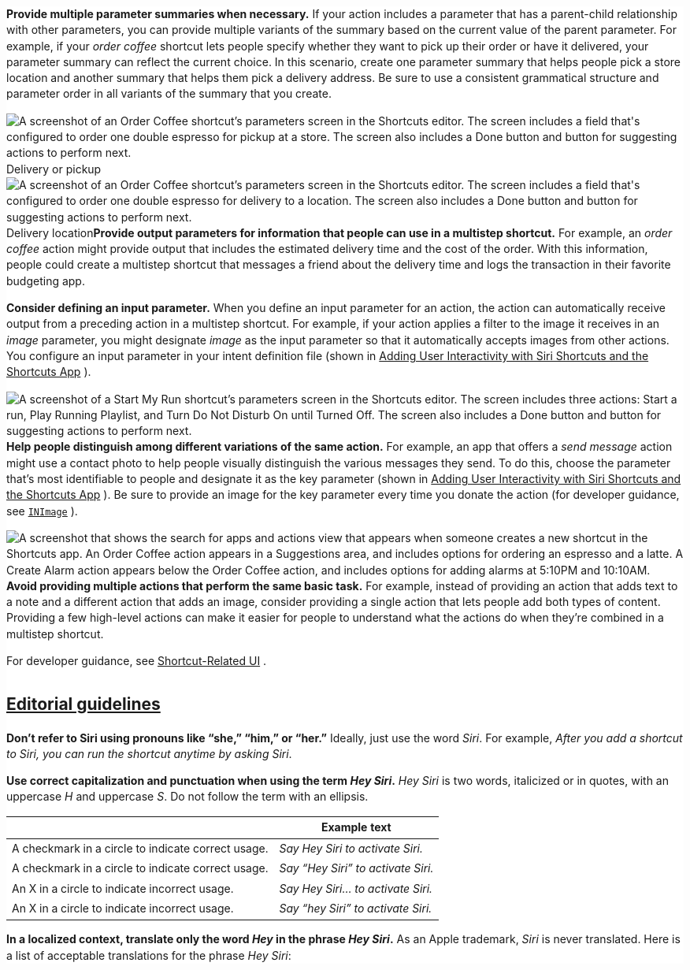 **Provide multiple parameter summaries when necessary.** If your action includes a parameter that has a parent-child relationship with other parameters, you can provide multiple variants of the summary based on the current value of the parent parameter. For example, if your *order coffee* shortcut lets people specify whether they want to pick up their order or have it delivered, your parameter summary can reflect the current choice. In this scenario, create one parameter summary that helps people pick a store location and another summary that helps them pick a delivery address. Be sure to use a consistent grammatical structure and parameter order in all variants of the summary that you create.

![A screenshot of an Order Coffee shortcut’s parameters screen in the Shortcuts editor. The screen includes a field that's configured to order one double espresso for pickup at a store. The screen also includes a Done button and button for suggesting actions to perform next.](https://docs-assets.developer.apple.com/published/0ef7d5b55d30b47f82cc5e1babcced53/parent-parameter-choice@2x.png)Delivery or pickup![A screenshot of an Order Coffee shortcut’s parameters screen in the Shortcuts editor. The screen includes a field that's configured to order one double espresso for delivery to a location. The screen also includes a Done button and button for suggesting actions to perform next.](https://docs-assets.developer.apple.com/published/d04025126178429495a28de0f83945cf/child-parameter-choice@2x.png)Delivery location**Provide output parameters for information that people can use in a multistep shortcut.** For example, an *order coffee* action might provide output that includes the estimated delivery time and the cost of the order. With this information, people could create a multistep shortcut that messages a friend about the delivery time and logs the transaction in their favorite budgeting app.

**Consider defining an input parameter.** When you define an input parameter for an action, the action can automatically receive output from a preceding action in a multistep shortcut. For example, if your action applies a filter to the image it receives in an *image* parameter, you might designate *image* as the input parameter so that it automatically accepts images from other actions. You configure an input parameter in your intent definition file (shown in [Adding User Interactivity with Siri Shortcuts and the Shortcuts App](/documentation/sirikit/adding_user_interactivity_with_siri_shortcuts_and_the_shortcuts_app#3239040)
).

![A screenshot of a Start My Run shortcut’s parameters screen in the Shortcuts editor. The screen includes three actions: Start a run, Play Running Playlist, and Turn Do Not Disturb On until Turned Off. The screen also includes a Done button and button for suggesting actions to perform next.](https://docs-assets.developer.apple.com/published/ca0a8ecbfc43df602848910683ffb886/input-output-parameters@2x.png)**Help people distinguish among different variations of the same action.** For example, an app that offers a *send message* action might use a contact photo to help people visually distinguish the various messages they send. To do this, choose the parameter that’s most identifiable to people and designate it as the key parameter (shown in [Adding User Interactivity with Siri Shortcuts and the Shortcuts App](/documentation/sirikit/adding_user_interactivity_with_siri_shortcuts_and_the_shortcuts_app#3239040)
). Be sure to provide an image for the key parameter every time you donate the action (for developer guidance, see [`INImage`](/documentation/sirikit/inimage)
).

![A screenshot that shows the search for apps and actions view that appears when someone creates a new shortcut in the Shortcuts app. An Order Coffee action appears in a Suggestions area, and includes options for ordering an espresso and a latte. A Create Alarm action appears below the Order Coffee action, and includes options for adding alarms at 5:10PM and 10:10AM.](https://docs-assets.developer.apple.com/published/26ede1b5f6f0f1c7e6cea52dfa2d7b4c/multiple-intent-configurations@2x.png)**Avoid providing multiple actions that perform the same basic task.** For example, instead of providing an action that adds text to a note and a different action that adds an image, consider providing a single action that lets people add both types of content. Providing a few high-level actions can make it easier for people to understand what the actions do when they’re combined in a multistep shortcut.

For developer guidance, see [Shortcut-Related UI](/documentation/sirikit/shortcut-related_ui)
.

[Editorial guidelines](/design/human-interface-guidelines/siri#Editorial-guidelines)
------------------------------------------------------------------------------------

**Don’t refer to Siri using pronouns like “she,” “him,” or “her.”** Ideally, just use the word *Siri*. For example, *After you add a shortcut to Siri, you can run the shortcut anytime by asking Siri*.

**Use correct capitalization and punctuation when using the term *Hey Siri*.** *Hey Siri* is two words, italicized or in quotes, with an uppercase *H* and uppercase *S*. Do not follow the term with an ellipsis.



|  | Example text |
| --- | --- |
| A checkmark in a circle to indicate correct usage. | *Say Hey Siri to activate Siri.* |
| A checkmark in a circle to indicate correct usage. | *Say “Hey Siri” to activate Siri.* |
| An X in a circle to indicate incorrect usage. | *Say Hey Siri… to activate Siri.* |
| An X in a circle to indicate incorrect usage. | *Say “hey Siri” to activate Siri.* |

**In a localized context, translate only the word *Hey* in the phrase *Hey Siri*.** As an Apple trademark, *Siri* is never translated. Here is a list of acceptable translations for the phrase *Hey Siri*:

